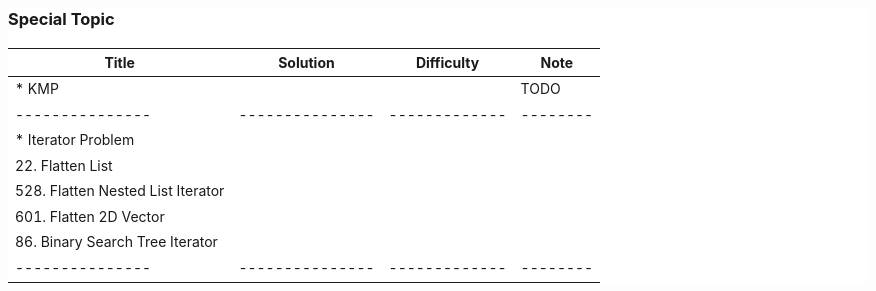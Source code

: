 
### Special Topic

|  Title          |  Solution       | Difficulty    | Note     | 
| --------------- | --------------- | ------------- | -------- |
| * KMP |  |  | TODO | 
| --------------- | --------------- | ------------- | -------- |
| *  Iterator Problem |  |  |  |
| 22. Flatten List ||||
| 528. Flatten Nested List Iterator |  |  |  |
| 601. Flatten 2D Vector |  |  |  |
| 86. Binary Search Tree Iterator |  |  |  |
| --------------- | --------------- | ------------- | -------- |




